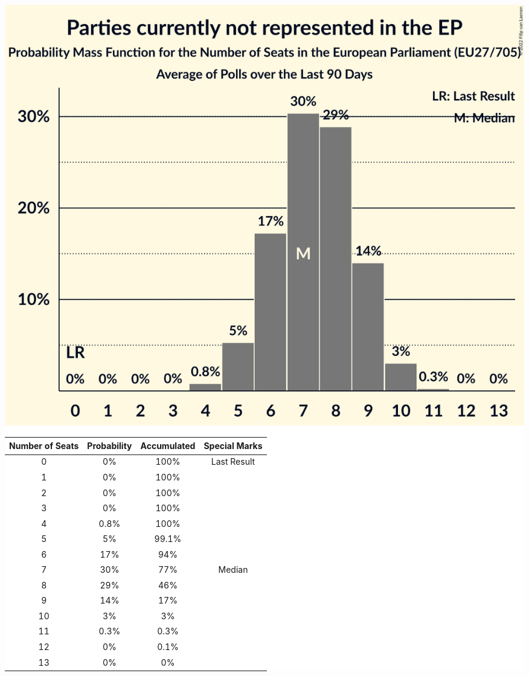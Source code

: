 ![Graph with seats probability mass function not yet produced](average-2022-03-31-seats-pmf-partiescurrentlynotrepresentedintheep.png "Seats Probability Mass Function")

| Number of Seats | Probability | Accumulated | Special Marks |
|:---------------:|:-----------:|:-----------:|:-------------:|
| 0 | 0% | 100% | Last Result |
| 1 | 0% | 100% |  |
| 2 | 0% | 100% |  |
| 3 | 0% | 100% |  |
| 4 | 0.8% | 100% |  |
| 5 | 5% | 99.1% |  |
| 6 | 17% | 94% |  |
| 7 | 30% | 77% | Median |
| 8 | 29% | 46% |  |
| 9 | 14% | 17% |  |
| 10 | 3% | 3% |  |
| 11 | 0.3% | 0.3% |  |
| 12 | 0% | 0.1% |  |
| 13 | 0% | 0% |  |
